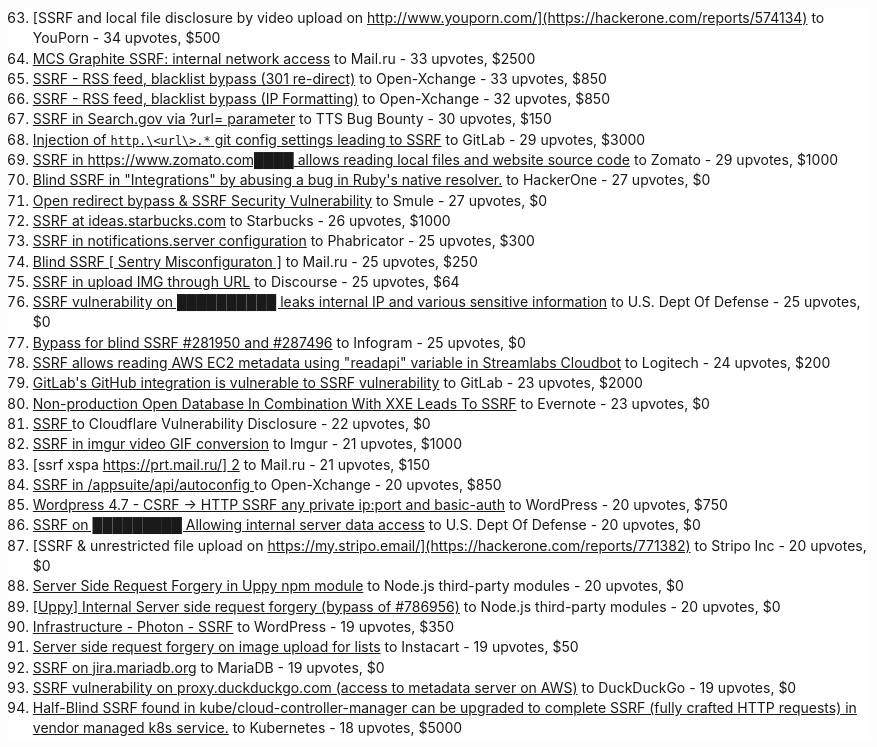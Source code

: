 63. [SSRF and local file disclosure by video upload on http://www.youporn.com/](https://hackerone.com/reports/574134) to YouPorn - 34 upvotes, $500
64. [MCS Graphite SSRF: internal network access](https://hackerone.com/reports/818109) to Mail.ru - 33 upvotes, $2500
65. [SSRF - RSS feed, blacklist bypass (301 re-direct)](https://hackerone.com/reports/299135) to Open-Xchange - 33 upvotes, $850
66. [SSRF - RSS feed, blacklist bypass (IP Formatting)](https://hackerone.com/reports/299130) to Open-Xchange - 32 upvotes, $850
67. [SSRF in Search.gov via ?url= parameter](https://hackerone.com/reports/514224) to TTS Bug Bounty - 30 upvotes, $150
68. [Injection of `http.\<url\>.*` git config settings leading to SSRF](https://hackerone.com/reports/855276) to GitLab - 29 upvotes, $3000
69. [SSRF in https://www.zomato.com████ allows reading local files and website source code](https://hackerone.com/reports/271224) to Zomato - 29 upvotes, $1000
70. [Blind SSRF in "Integrations" by abusing a bug in Ruby's native resolver.](https://hackerone.com/reports/287245) to HackerOne - 27 upvotes, $0
71. [Open redirect bypass &  SSRF Security Vulnerability](https://hackerone.com/reports/771465) to Smule - 27 upvotes, $0
72. [SSRF at ideas.starbucks.com](https://hackerone.com/reports/500468) to Starbucks - 26 upvotes, $1000
73. [SSRF in notifications.server configuration](https://hackerone.com/reports/850114) to Phabricator - 25 upvotes, $300
74. [Blind SSRF [ Sentry Misconfiguraton ]](https://hackerone.com/reports/587012) to Mail.ru - 25 upvotes, $250
75. [SSRF in upload IMG through URL](https://hackerone.com/reports/228377) to Discourse - 25 upvotes, $64
76. [SSRF vulnerability on ██████████ leaks internal IP and various sensitive information](https://hackerone.com/reports/310036) to U.S. Dept Of Defense - 25 upvotes, $0
77. [Bypass for blind SSRF #281950 and #287496](https://hackerone.com/reports/642675) to Infogram - 25 upvotes, $0
78. [SSRF allows reading AWS EC2 metadata using "readapi" variable in Streamlabs Cloudbot](https://hackerone.com/reports/1108418) to Logitech - 24 upvotes, $200
79. [GitLab's GitHub integration is vulnerable to SSRF vulnerability](https://hackerone.com/reports/446593) to GitLab - 23 upvotes, $2000
80. [Non-production Open Database In Combination With XXE Leads To SSRF](https://hackerone.com/reports/742808) to Evernote - 23 upvotes, $0
81. [SSRF ](https://hackerone.com/reports/253558) to Cloudflare Vulnerability Disclosure - 22 upvotes, $0
82. [SSRF in imgur video GIF conversion](https://hackerone.com/reports/247680) to Imgur - 21 upvotes, $1000
83. [ssrf xspa [https://prt.mail.ru/] 2](https://hackerone.com/reports/216533) to Mail.ru - 21 upvotes, $150
84. [SSRF in /appsuite/api/autoconfig ](https://hackerone.com/reports/293847) to Open-Xchange - 20 upvotes, $850
85. [Wordpress 4.7 - CSRF -\> HTTP SSRF any private ip:port and basic-auth](https://hackerone.com/reports/187520) to WordPress - 20 upvotes, $750
86. [SSRF on █████████ Allowing internal server data access](https://hackerone.com/reports/326040) to U.S. Dept Of Defense - 20 upvotes, $0
87. [SSRF & unrestricted file upload on https://my.stripo.email/](https://hackerone.com/reports/771382) to Stripo Inc - 20 upvotes, $0
88. [Server Side Request Forgery in Uppy npm module](https://hackerone.com/reports/786956) to Node.js third-party modules - 20 upvotes, $0
89. [[Uppy] Internal Server side request forgery (bypass of #786956)](https://hackerone.com/reports/891270) to Node.js third-party modules - 20 upvotes, $0
90. [Infrastructure - Photon - SSRF](https://hackerone.com/reports/204513) to WordPress - 19 upvotes, $350
91. [Server side request forgery on image upload for lists](https://hackerone.com/reports/158016) to Instacart - 19 upvotes, $50
92. [SSRF on jira.mariadb.org](https://hackerone.com/reports/397402) to MariaDB - 19 upvotes, $0
93. [SSRF vulnerability on proxy.duckduckgo.com (access to metadata server on AWS)](https://hackerone.com/reports/395521) to DuckDuckGo - 19 upvotes, $0
94. [Half-Blind SSRF found in kube/cloud-controller-manager can be upgraded to complete SSRF (fully crafted HTTP requests) in vendor managed k8s service.](https://hackerone.com/reports/776017) to Kubernetes - 18 upvotes, $5000